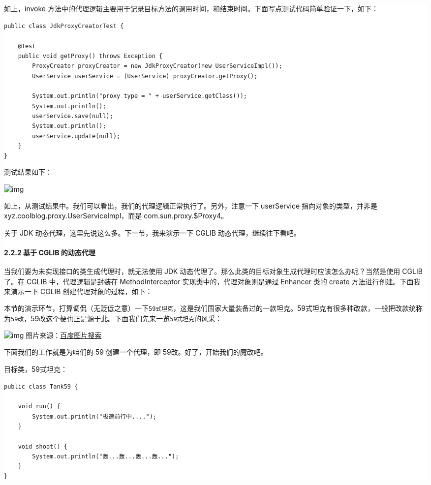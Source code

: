 如上，invoke 方法中的代理逻辑主要用于记录目标方法的调用时间，和结束时间。下面写点测试代码简单验证一下，如下：

```
public class JdkProxyCreatorTest {

    @Test
    public void getProxy() throws Exception {
        ProxyCreator proxyCreator = new JdkProxyCreator(new UserServiceImpl());
        UserService userService = (UserService) proxyCreator.getProxy();
        
        System.out.println("proxy type = " + userService.getClass());
        System.out.println();
        userService.save(null);
        System.out.println();
        userService.update(null);
    }
}
```

测试结果如下：

![img](https://blog-pictures.oss-cn-shanghai.aliyuncs.com/15294833087427.jpg)

如上，从测试结果中。我们可以看出，我们的代理逻辑正常执行了。另外，注意一下 userService 指向对象的类型，并非是 xyz.coolblog.proxy.UserServiceImpl，而是 com.sun.proxy.$Proxy4。

关于 JDK 动态代理，这里先说这么多。下一节，我来演示一下 CGLIB 动态代理，继续往下看吧。

####  2.2.2 基于 CGLIB 的动态代理

当我们要为未实现接口的类生成代理时，就无法使用 JDK 动态代理了。那么此类的目标对象生成代理时应该怎么办呢？当然是使用 CGLIB 了。在 CGLIB 中，代理逻辑是封装在 MethodInterceptor 实现类中的，代理对象则是通过 Enhancer 类的 create 方法进行创建。下面我来演示一下 CGLIB 创建代理对象的过程，如下：

本节的演示环节，打算调侃（无贬低之意）一下`59式坦克`，这是我们国家大量装备过的一款坦克。59式坦克有很多种改款，一般把改款统称为`59改`，59改这个梗也正是源于此。下面我们先来一览`59式坦克`的风采：

![img](https://blog-pictures.oss-cn-shanghai.aliyuncs.com/15295147963356.jpg)
图片来源：[百度图片搜索](http://t.cn/RBsOpyi)

下面我们的工作就是为咱们的 59 创建一个代理，即 59改。好了，开始我们的魔改吧。

目标类，59式坦克：

```
public class Tank59 {

    void run() {
        System.out.println("极速前行中....");
    }

    void shoot() {
        System.out.println("轰...轰...轰...轰...");
    }
}
```
